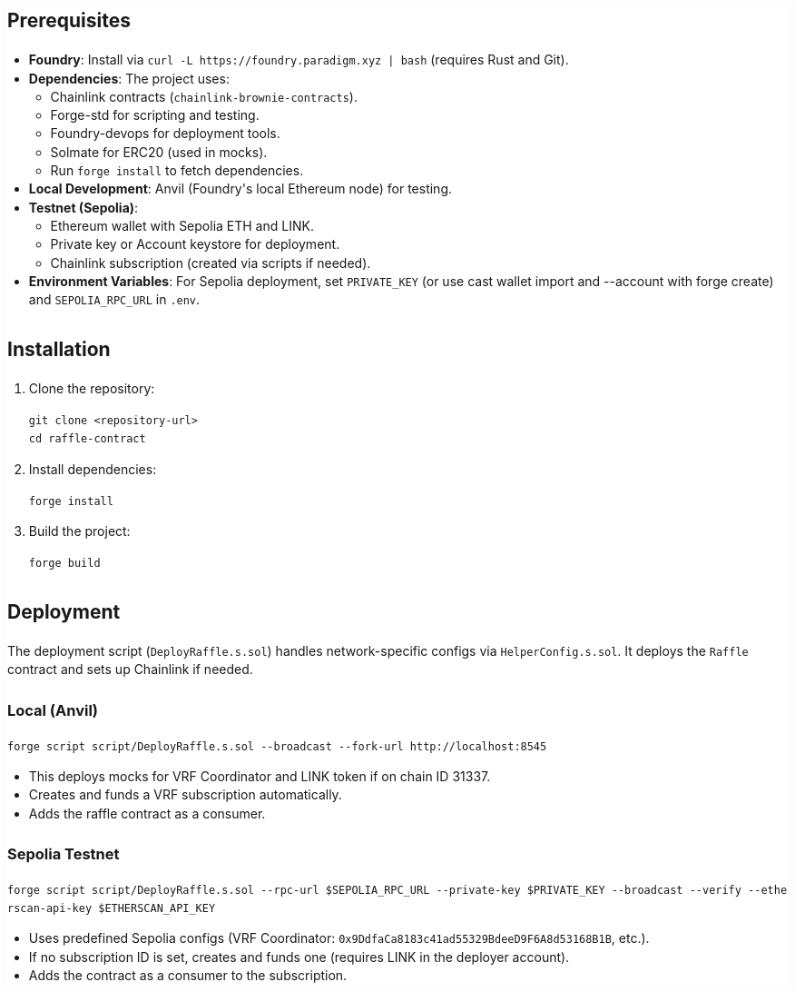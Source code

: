 ## Prerequisites

- **Foundry**: Install via `curl -L https://foundry.paradigm.xyz | bash` (requires Rust and Git).
- **Dependencies**: The project uses:
  - Chainlink contracts (`chainlink-brownie-contracts`).
  - Forge-std for scripting and testing.
  - Foundry-devops for deployment tools.
  - Solmate for ERC20 (used in mocks).
  - Run `forge install` to fetch dependencies.
- **Local Development**: Anvil (Foundry's local Ethereum node) for testing.
- **Testnet (Sepolia)**: 
  - Ethereum wallet with Sepolia ETH and LINK.
  - Private key or Account keystore for deployment.
  - Chainlink subscription (created via scripts if needed).
- **Environment Variables**: For Sepolia deployment, set `PRIVATE_KEY` (or use cast wallet import and --account with forge create) and `SEPOLIA_RPC_URL` in `.env`.

## Installation

1. Clone the repository:
   ```
   git clone <repository-url>
   cd raffle-contract
   ```

2. Install dependencies:
   ```
   forge install
   ```

3. Build the project:
   ```
   forge build
   ```

## Deployment

The deployment script (`DeployRaffle.s.sol`) handles network-specific configs via `HelperConfig.s.sol`. It deploys the `Raffle` contract and sets up Chainlink if needed.

### Local (Anvil)
```
forge script script/DeployRaffle.s.sol --broadcast --fork-url http://localhost:8545
```
- This deploys mocks for VRF Coordinator and LINK token if on chain ID 31337.
- Creates and funds a VRF subscription automatically.
- Adds the raffle contract as a consumer.

### Sepolia Testnet
```
forge script script/DeployRaffle.s.sol --rpc-url $SEPOLIA_RPC_URL --private-key $PRIVATE_KEY --broadcast --verify --etherscan-api-key $ETHERSCAN_API_KEY
```
- Uses predefined Sepolia configs (VRF Coordinator: `0x9DdfaCa8183c41ad55329BdeeD9F6A8d53168B1B`, etc.).
- If no subscription ID is set, creates and funds one (requires LINK in the deployer account).
- Adds the contract as a consumer to the subscription.
